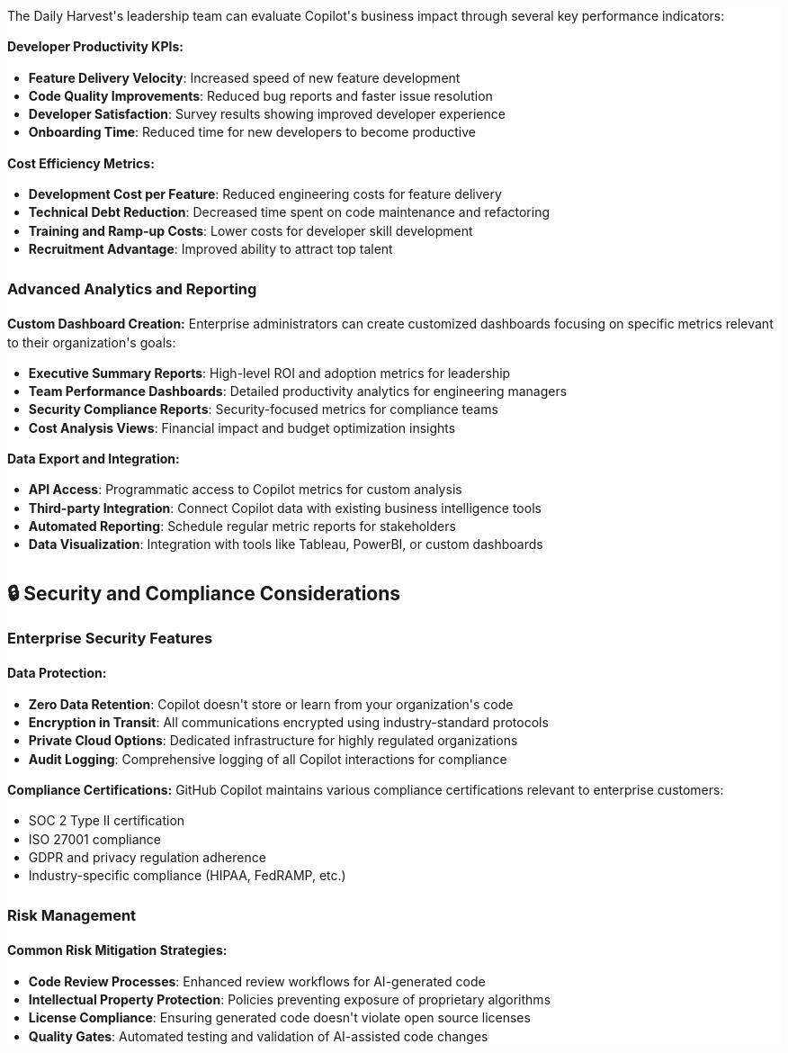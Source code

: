 The Daily Harvest's leadership team can evaluate Copilot's business impact through several key performance indicators:

**Developer Productivity KPIs:**
- **Feature Delivery Velocity**: Increased speed of new feature development
- **Code Quality Improvements**: Reduced bug reports and faster issue resolution  
- **Developer Satisfaction**: Survey results showing improved developer experience
- **Onboarding Time**: Reduced time for new developers to become productive

**Cost Efficiency Metrics:**
- **Development Cost per Feature**: Reduced engineering costs for feature delivery
- **Technical Debt Reduction**: Decreased time spent on code maintenance and refactoring
- **Training and Ramp-up Costs**: Lower costs for developer skill development
- **Recruitment Advantage**: Improved ability to attract top talent

### Advanced Analytics and Reporting

**Custom Dashboard Creation:**
Enterprise administrators can create customized dashboards focusing on specific metrics relevant to their organization's goals:

- **Executive Summary Reports**: High-level ROI and adoption metrics for leadership
- **Team Performance Dashboards**: Detailed productivity analytics for engineering managers
- **Security Compliance Reports**: Security-focused metrics for compliance teams
- **Cost Analysis Views**: Financial impact and budget optimization insights

**Data Export and Integration:**
- **API Access**: Programmatic access to Copilot metrics for custom analysis
- **Third-party Integration**: Connect Copilot data with existing business intelligence tools
- **Automated Reporting**: Schedule regular metric reports for stakeholders
- **Data Visualization**: Integration with tools like Tableau, PowerBI, or custom dashboards

## 🔒 Security and Compliance Considerations

### Enterprise Security Features

**Data Protection:**
- **Zero Data Retention**: Copilot doesn't store or learn from your organization's code
- **Encryption in Transit**: All communications encrypted using industry-standard protocols
- **Private Cloud Options**: Dedicated infrastructure for highly regulated organizations
- **Audit Logging**: Comprehensive logging of all Copilot interactions for compliance

**Compliance Certifications:**
GitHub Copilot maintains various compliance certifications relevant to enterprise customers:
- SOC 2 Type II certification
- ISO 27001 compliance
- GDPR and privacy regulation adherence
- Industry-specific compliance (HIPAA, FedRAMP, etc.)

### Risk Management

**Common Risk Mitigation Strategies:**
- **Code Review Processes**: Enhanced review workflows for AI-generated code
- **Intellectual Property Protection**: Policies preventing exposure of proprietary algorithms
- **License Compliance**: Ensuring generated code doesn't violate open source licenses
- **Quality Gates**: Automated testing and validation of AI-assisted code changes
